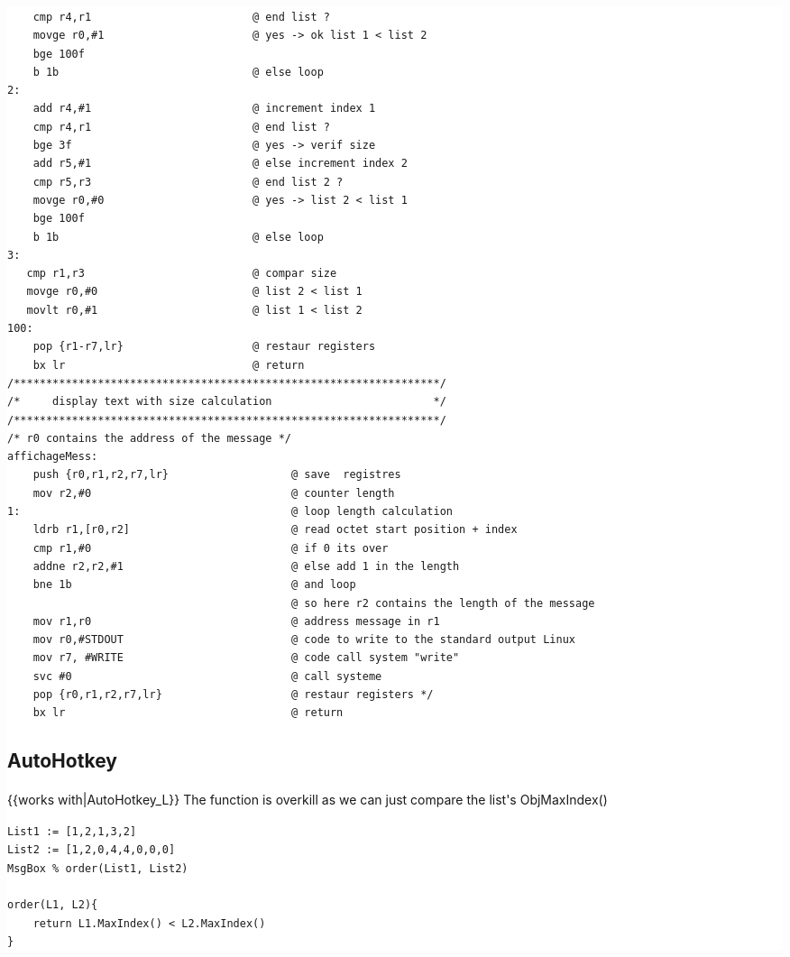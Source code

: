 ```ARM Assembly
    cmp r4,r1                         @ end list ?
    movge r0,#1                       @ yes -> ok list 1 < list 2
    bge 100f
    b 1b                              @ else loop
2:
    add r4,#1                         @ increment index 1
    cmp r4,r1                         @ end list ?
    bge 3f                            @ yes -> verif size
    add r5,#1                         @ else increment index 2
    cmp r5,r3                         @ end list 2 ?
    movge r0,#0                       @ yes -> list 2 < list 1
    bge 100f
    b 1b                              @ else loop
3:
   cmp r1,r3                          @ compar size
   movge r0,#0                        @ list 2 < list 1
   movlt r0,#1                        @ list 1 < list 2
100:
    pop {r1-r7,lr}                    @ restaur registers
    bx lr                             @ return
/******************************************************************/
/*     display text with size calculation                         */
/******************************************************************/
/* r0 contains the address of the message */
affichageMess:
    push {r0,r1,r2,r7,lr}                   @ save  registres
    mov r2,#0                               @ counter length
1:                                          @ loop length calculation
    ldrb r1,[r0,r2]                         @ read octet start position + index
    cmp r1,#0                               @ if 0 its over
    addne r2,r2,#1                          @ else add 1 in the length
    bne 1b                                  @ and loop
                                            @ so here r2 contains the length of the message
    mov r1,r0                               @ address message in r1
    mov r0,#STDOUT                          @ code to write to the standard output Linux
    mov r7, #WRITE                          @ code call system "write"
    svc #0                                  @ call systeme
    pop {r0,r1,r2,r7,lr}                    @ restaur registers */
    bx lr                                   @ return

```


## AutoHotkey

{{works with|AutoHotkey_L}}
The function is overkill as we can just compare the list's ObjMaxIndex()

```AHK
List1 := [1,2,1,3,2]
List2 := [1,2,0,4,4,0,0,0]
MsgBox % order(List1, List2)

order(L1, L2){
	return L1.MaxIndex() < L2.MaxIndex()
}
```
